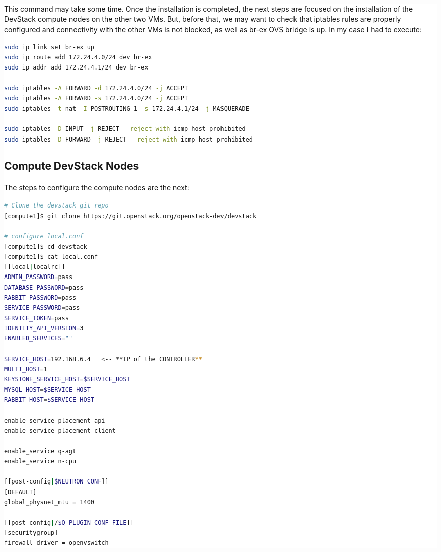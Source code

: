 This command may take some time. Once the installation is completed, the next steps are focused on the installation of the DevStack compute nodes on the other two VMs. But, before that, we may want to check that iptables rules are properly configured and connectivity with the other VMs is not blocked, as well as br-ex OVS bridge is up. In my case I had to execute:

```bash
sudo ip link set br-ex up
sudo ip route add 172.24.4.0/24 dev br-ex
sudo ip addr add 172.24.4.1/24 dev br-ex

sudo iptables -A FORWARD -d 172.24.4.0/24 -j ACCEPT
sudo iptables -A FORWARD -s 172.24.4.0/24 -j ACCEPT
sudo iptables -t nat -I POSTROUTING 1 -s 172.24.4.1/24 -j MASQUERADE

sudo iptables -D INPUT -j REJECT --reject-with icmp-host-prohibited
sudo iptables -D FORWARD -j REJECT --reject-with icmp-host-prohibited
```

## Compute DevStack Nodes

The steps to configure the compute nodes are the next:

```bash
# Clone the devstack git repo
[compute1]$ git clone https://git.openstack.org/openstack-dev/devstack

# configure local.conf
[compute1]$ cd devstack
[compute1]$ cat local.conf
[[local|localrc]]
ADMIN_PASSWORD=pass
DATABASE_PASSWORD=pass
RABBIT_PASSWORD=pass
SERVICE_PASSWORD=pass
SERVICE_TOKEN=pass
IDENTITY_API_VERSION=3
ENABLED_SERVICES=""

SERVICE_HOST=192.168.6.4   <-- **IP of the CONTROLLER**
MULTI_HOST=1
KEYSTONE_SERVICE_HOST=$SERVICE_HOST
MYSQL_HOST=$SERVICE_HOST
RABBIT_HOST=$SERVICE_HOST

enable_service placement-api
enable_service placement-client

enable_service q-agt
enable_service n-cpu

[[post-config|$NEUTRON_CONF]]
[DEFAULT]
global_physnet_mtu = 1400

[[post-config|/$Q_PLUGIN_CONF_FILE]]
[securitygroup]
firewall_driver = openvswitch
```
